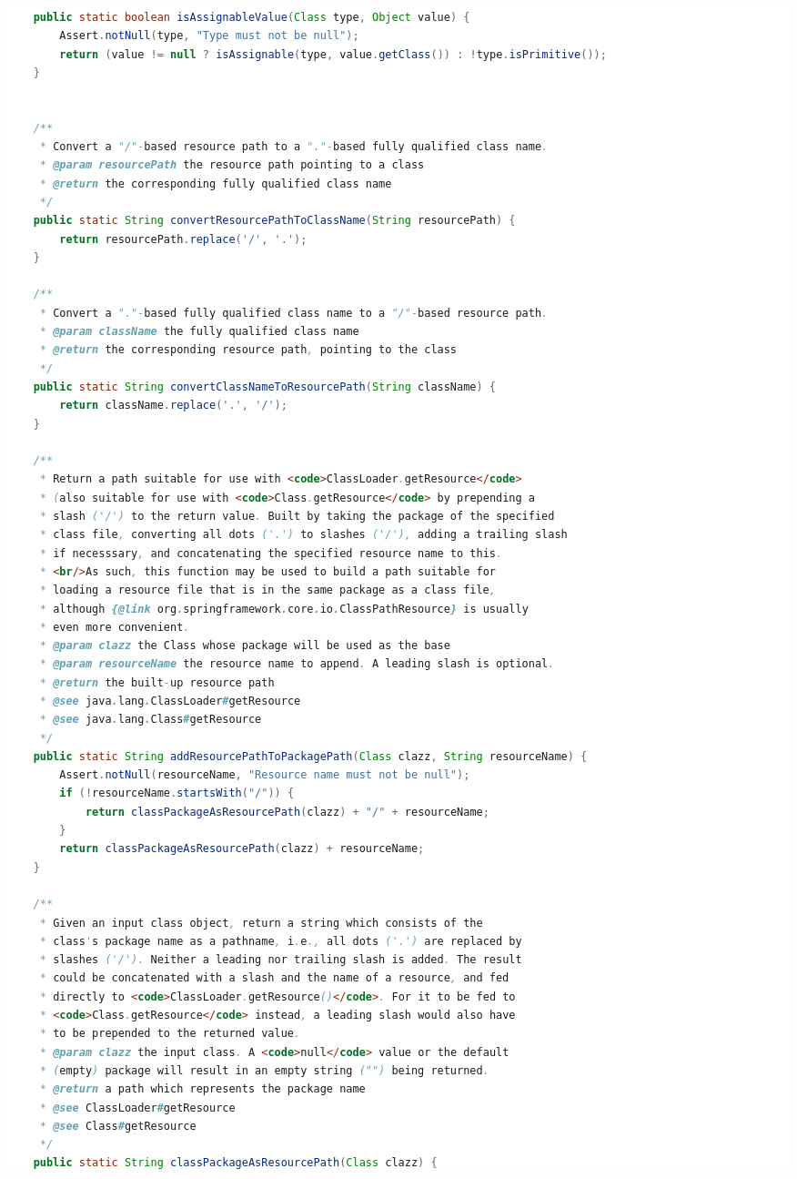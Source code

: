 ```java
	public static boolean isAssignableValue(Class type, Object value) {
		Assert.notNull(type, "Type must not be null");
		return (value != null ? isAssignable(type, value.getClass()) : !type.isPrimitive());
	}


	/**
	 * Convert a "/"-based resource path to a "."-based fully qualified class name.
	 * @param resourcePath the resource path pointing to a class
	 * @return the corresponding fully qualified class name
	 */
	public static String convertResourcePathToClassName(String resourcePath) {
		return resourcePath.replace('/', '.');
	}

	/**
	 * Convert a "."-based fully qualified class name to a "/"-based resource path.
	 * @param className the fully qualified class name
	 * @return the corresponding resource path, pointing to the class
	 */
	public static String convertClassNameToResourcePath(String className) {
		return className.replace('.', '/');
	}

	/**
	 * Return a path suitable for use with <code>ClassLoader.getResource</code>
	 * (also suitable for use with <code>Class.getResource</code> by prepending a
	 * slash ('/') to the return value. Built by taking the package of the specified
	 * class file, converting all dots ('.') to slashes ('/'), adding a trailing slash
	 * if necesssary, and concatenating the specified resource name to this.
	 * <br/>As such, this function may be used to build a path suitable for
	 * loading a resource file that is in the same package as a class file,
	 * although {@link org.springframework.core.io.ClassPathResource} is usually
	 * even more convenient.
	 * @param clazz	the Class whose package will be used as the base
	 * @param resourceName the resource name to append. A leading slash is optional.
	 * @return the built-up resource path
	 * @see java.lang.ClassLoader#getResource
	 * @see java.lang.Class#getResource
	 */
	public static String addResourcePathToPackagePath(Class clazz, String resourceName) {
		Assert.notNull(resourceName, "Resource name must not be null");
		if (!resourceName.startsWith("/")) {
			return classPackageAsResourcePath(clazz) + "/" + resourceName;
		}
		return classPackageAsResourcePath(clazz) + resourceName;
	}

	/**
	 * Given an input class object, return a string which consists of the
	 * class's package name as a pathname, i.e., all dots ('.') are replaced by
	 * slashes ('/'). Neither a leading nor trailing slash is added. The result
	 * could be concatenated with a slash and the name of a resource, and fed
	 * directly to <code>ClassLoader.getResource()</code>. For it to be fed to
	 * <code>Class.getResource</code> instead, a leading slash would also have
	 * to be prepended to the returned value.
	 * @param clazz the input class. A <code>null</code> value or the default
	 * (empty) package will result in an empty string ("") being returned.
	 * @return a path which represents the package name
	 * @see ClassLoader#getResource
	 * @see Class#getResource
	 */
	public static String classPackageAsResourcePath(Class clazz) {
```
